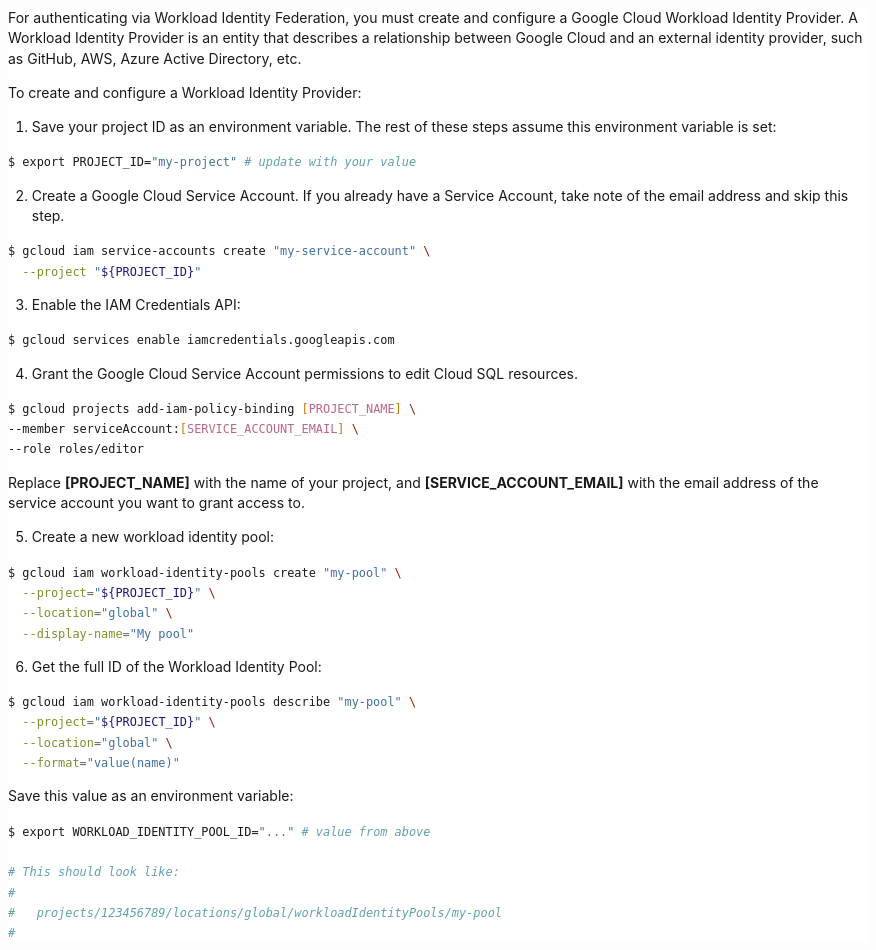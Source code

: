 For authenticating via Workload Identity Federation, you must create and configure a Google Cloud Workload Identity Provider. A Workload Identity Provider is an entity that describes a relationship between Google Cloud and an external identity provider, such as GitHub, AWS, Azure Active Directory, etc.

To create and configure a Workload Identity Provider:

1. Save your project ID as an environment variable. The rest of these steps assume this environment variable is set:

```bash
$ export PROJECT_ID="my-project" # update with your value
```
2. Create a Google Cloud Service Account. If you already have a Service Account, take note of the email address and skip this step.

```bash
$ gcloud iam service-accounts create "my-service-account" \
  --project "${PROJECT_ID}"
```

3. Enable the IAM Credentials API:

```bash
$ gcloud services enable iamcredentials.googleapis.com
```

4. Grant the Google Cloud Service Account permissions to edit Cloud SQL resources.

```bash
$ gcloud projects add-iam-policy-binding [PROJECT_NAME] \
--member serviceAccount:[SERVICE_ACCOUNT_EMAIL] \
--role roles/editor
```

Replace **[PROJECT_NAME]** with the name of your project, and **[SERVICE_ACCOUNT_EMAIL]** with the email address of the service account you want to grant access to.

5. Create a new workload identity pool:

```bash
$ gcloud iam workload-identity-pools create "my-pool" \
  --project="${PROJECT_ID}" \
  --location="global" \
  --display-name="My pool"
```

6. Get the full ID of the Workload Identity Pool:

```bash
$ gcloud iam workload-identity-pools describe "my-pool" \
  --project="${PROJECT_ID}" \
  --location="global" \
  --format="value(name)"
```

Save this value as an environment variable:

```bash
$ export WORKLOAD_IDENTITY_POOL_ID="..." # value from above

# This should look like:
#
#   projects/123456789/locations/global/workloadIdentityPools/my-pool
#
```
